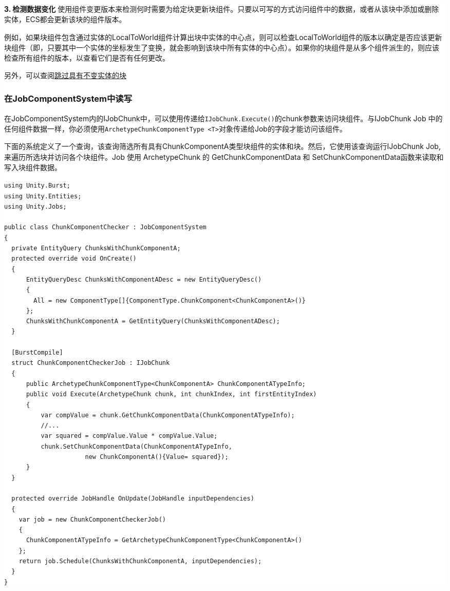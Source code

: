 **3. 检测数据变化**
使用组件变更版本来检测何时需要为给定块更新块组件。只要以可写的方式访问组件中的数据，或者从该块中添加或删除实体，ECS都会更新该块的组件版本。

例如，如果块组件包含通过实体的LocalToWorld组件计算出块中实体的中心点，则可以检查LocalToWorld组件的版本以确定是否应该更新块组件（即，只要其中一个实体的坐标发生了变换，就会影响到该块中所有实体的中心点）。如果你的块组件是从多个组件派生的，则应该检查所有组件的版本，以查看它们是否有任何更改。

另外，可以查阅[跳过具有不变实体的块]()

<a name="1" ></a>
### 在JobComponentSystem中读写
在JobComponentSystem内的IJobChunk中，可以使用传递给`IJobChunk.Execute()`的chunk参数来访问块组件。与IJobChunk Job 中的任何组件数据一样，你必须使用`ArchetypeChunkComponentType <T>`对象传递给Job的字段才能访问该组件。

下面的系统定义了一个查询，该查询筛选所有具有ChunkComponentA类型块组件的实体和块。然后，它使用该查询运行IJobChunk Job,来遍历所选块并访问各个块组件。Job 使用 ArchetypeChunk 的 GetChunkComponentData 和 SetChunkComponentData函数来读取和写入块组件数据。

```CSharp
using Unity.Burst;
using Unity.Entities;
using Unity.Jobs;

public class ChunkComponentChecker : JobComponentSystem
{
  private EntityQuery ChunksWithChunkComponentA;
  protected override void OnCreate()
  {
      EntityQueryDesc ChunksWithComponentADesc = new EntityQueryDesc()
      {
        All = new ComponentType[]{ComponentType.ChunkComponent<ChunkComponentA>()}
      };
      ChunksWithChunkComponentA = GetEntityQuery(ChunksWithComponentADesc);
  }

  [BurstCompile]
  struct ChunkComponentCheckerJob : IJobChunk
  {
      public ArchetypeChunkComponentType<ChunkComponentA> ChunkComponentATypeInfo;
      public void Execute(ArchetypeChunk chunk, int chunkIndex, int firstEntityIndex)
      {
          var compValue = chunk.GetChunkComponentData(ChunkComponentATypeInfo);
          //...
          var squared = compValue.Value * compValue.Value;
          chunk.SetChunkComponentData(ChunkComponentATypeInfo,
                      new ChunkComponentA(){Value= squared});
      }
  }

  protected override JobHandle OnUpdate(JobHandle inputDependencies)
  {
    var job = new ChunkComponentCheckerJob()
    {
      ChunkComponentATypeInfo = GetArchetypeChunkComponentType<ChunkComponentA>()
    };
    return job.Schedule(ChunksWithChunkComponentA, inputDependencies);
  }
}
```
